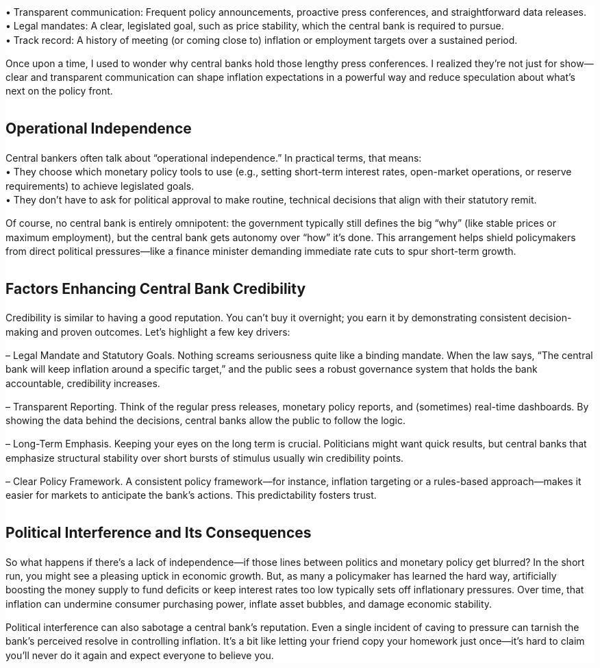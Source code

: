 • Transparent communication: Frequent policy announcements, proactive press conferences, and straightforward data releases.  
• Legal mandates: A clear, legislated goal, such as price stability, which the central bank is required to pursue.  
• Track record: A history of meeting (or coming close to) inflation or employment targets over a sustained period.

Once upon a time, I used to wonder why central banks hold those lengthy press conferences. I realized they’re not just for show—clear and transparent communication can shape inflation expectations in a powerful way and reduce speculation about what’s next on the policy front.

## Operational Independence
Central bankers often talk about “operational independence.” In practical terms, that means:  
• They choose which monetary policy tools to use (e.g., setting short-term interest rates, open-market operations, or reserve requirements) to achieve legislated goals.  
• They don’t have to ask for political approval to make routine, technical decisions that align with their statutory remit.  

Of course, no central bank is entirely omnipotent: the government typically still defines the big “why” (like stable prices or maximum employment), but the central bank gets autonomy over “how” it’s done. This arrangement helps shield policymakers from direct political pressures—like a finance minister demanding immediate rate cuts to spur short-term growth.

## Factors Enhancing Central Bank Credibility
Credibility is similar to having a good reputation. You can’t buy it overnight; you earn it by demonstrating consistent decision-making and proven outcomes. Let’s highlight a few key drivers:

– Legal Mandate and Statutory Goals. Nothing screams seriousness quite like a binding mandate. When the law says, “The central bank will keep inflation around a specific target,” and the public sees a robust governance system that holds the bank accountable, credibility increases.  

– Transparent Reporting. Think of the regular press releases, monetary policy reports, and (sometimes) real-time dashboards. By showing the data behind the decisions, central banks allow the public to follow the logic.  

– Long-Term Emphasis. Keeping your eyes on the long term is crucial. Politicians might want quick results, but central banks that emphasize structural stability over short bursts of stimulus usually win credibility points.  

– Clear Policy Framework. A consistent policy framework—for instance, inflation targeting or a rules-based approach—makes it easier for markets to anticipate the bank’s actions. This predictability fosters trust.

## Political Interference and Its Consequences
So what happens if there’s a lack of independence—if those lines between politics and monetary policy get blurred? In the short run, you might see a pleasing uptick in economic growth. But, as many a policymaker has learned the hard way, artificially boosting the money supply to fund deficits or keep interest rates too low typically sets off inflationary pressures. Over time, that inflation can undermine consumer purchasing power, inflate asset bubbles, and damage economic stability.

Political interference can also sabotage a central bank’s reputation. Even a single incident of caving to pressure can tarnish the bank’s perceived resolve in controlling inflation. It’s a bit like letting your friend copy your homework just once—it’s hard to claim you’ll never do it again and expect everyone to believe you.
